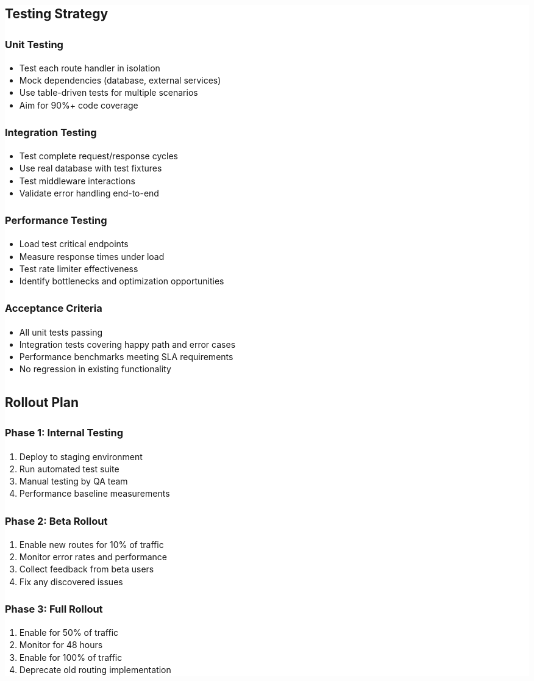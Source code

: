 ## Testing Strategy

### Unit Testing

- Test each route handler in isolation
- Mock dependencies (database, external services)
- Use table-driven tests for multiple scenarios
- Aim for 90%+ code coverage

### Integration Testing

- Test complete request/response cycles
- Use real database with test fixtures
- Test middleware interactions
- Validate error handling end-to-end

### Performance Testing

- Load test critical endpoints
- Measure response times under load
- Test rate limiter effectiveness
- Identify bottlenecks and optimization opportunities

### Acceptance Criteria

- All unit tests passing
- Integration tests covering happy path and error cases
- Performance benchmarks meeting SLA requirements
- No regression in existing functionality

## Rollout Plan

### Phase 1: Internal Testing

1. Deploy to staging environment
2. Run automated test suite
3. Manual testing by QA team
4. Performance baseline measurements

### Phase 2: Beta Rollout

1. Enable new routes for 10% of traffic
2. Monitor error rates and performance
3. Collect feedback from beta users
4. Fix any discovered issues

### Phase 3: Full Rollout

1. Enable for 50% of traffic
2. Monitor for 48 hours
3. Enable for 100% of traffic
4. Deprecate old routing implementation
